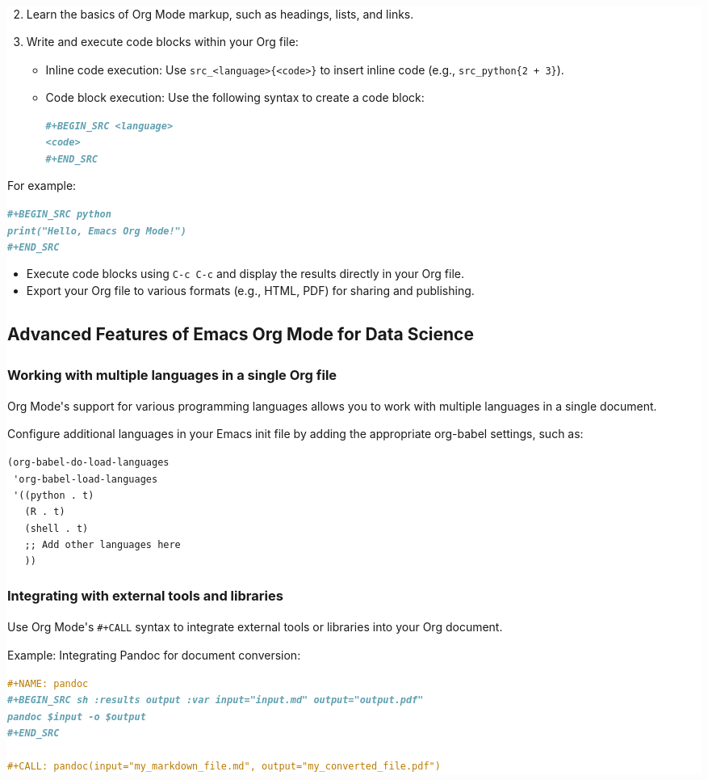 2. Learn the basics of Org Mode markup, such as headings, lists, and links.

2. Write and execute code blocks within your Org file:
    - Inline code execution: Use `src_<language>{<code>}` to insert inline code (e.g., `src_python{2 + 3}`).
    - Code block execution: Use the following syntax to create a code block:

        ```org
        #+BEGIN_SRC <language>
        <code>
        #+END_SRC
        ```
For example:

```org
#+BEGIN_SRC python
print("Hello, Emacs Org Mode!")
#+END_SRC
```

- Execute code blocks using `C-c C-c` and display the results directly in your Org file.
- Export your Org file to various formats (e.g., HTML, PDF) for sharing and publishing.

## Advanced Features of Emacs Org Mode for Data Science

### Working with multiple languages in a single Org file

Org Mode's support for various programming languages allows you to work with multiple languages in a single document.

Configure additional languages in your Emacs init file by adding the appropriate org-babel settings, such as:

```elisp
(org-babel-do-load-languages
 'org-babel-load-languages
 '((python . t)
   (R . t)
   (shell . t)
   ;; Add other languages here
   ))
```

### Integrating with external tools and libraries

Use Org Mode's `#+CALL` syntax to integrate external tools or libraries into your Org document.

Example: Integrating Pandoc for document conversion:

```org
#+NAME: pandoc
#+BEGIN_SRC sh :results output :var input="input.md" output="output.pdf"
pandoc $input -o $output
#+END_SRC

#+CALL: pandoc(input="my_markdown_file.md", output="my_converted_file.pdf")
```
